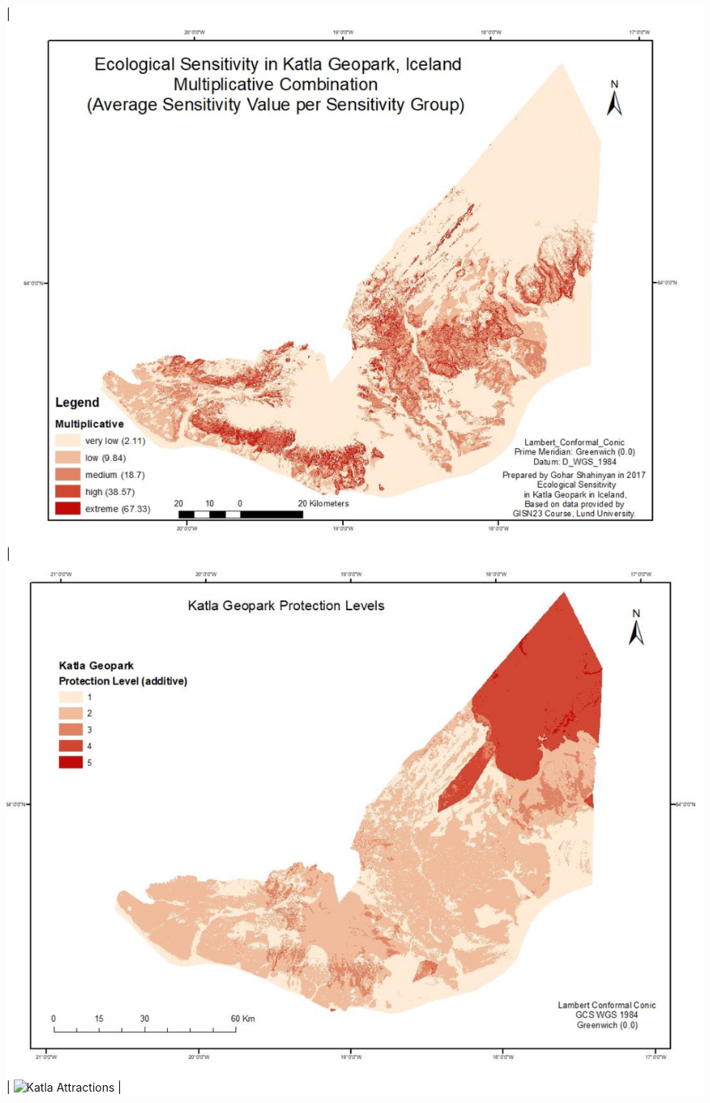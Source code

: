 | ![Katla Sensitivity](Katla_Sensitivity.png) | ![Katla Protection](Katla_Protection.png) | ![Katla Attractions](Katla_Attractions.png) |